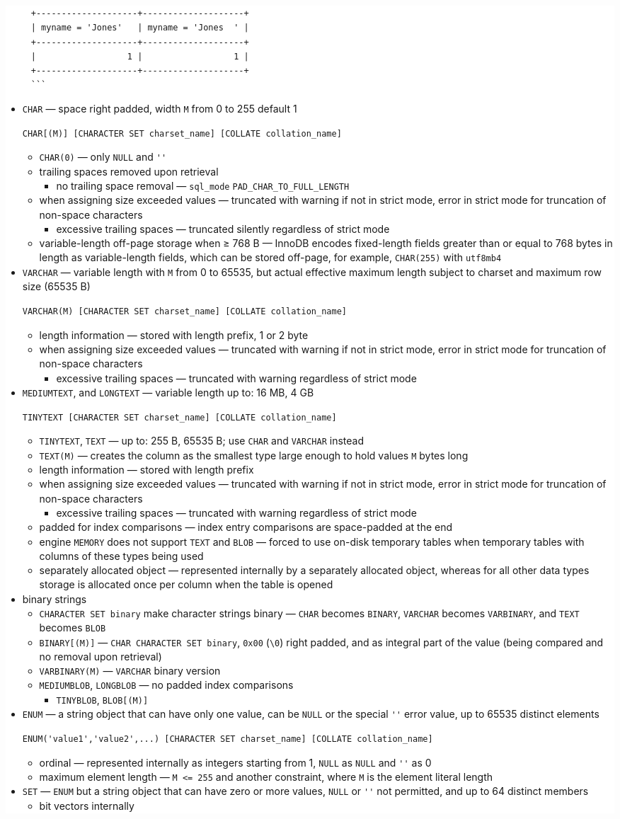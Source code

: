          +--------------------+--------------------+
         | myname = 'Jones'   | myname = 'Jones  ' |
         +--------------------+--------------------+
         |                  1 |                  1 |
         +--------------------+--------------------+
         ```
   - `CHAR` — space right padded, width `M` from 0 to 255 default 1
     ```
     CHAR[(M)] [CHARACTER SET charset_name] [COLLATE collation_name]
     ```
     - `CHAR(0)` — only `NULL` and `''`
     - trailing spaces removed upon retrieval
       - no trailing space removal — `sql_mode` `PAD_CHAR_TO_FULL_LENGTH`
     - when assigning size exceeded values — truncated with warning if not in strict mode, error in strict mode for truncation of non-space characters
       - excessive trailing spaces — truncated silently regardless of strict mode
     - variable-length off-page storage when ≥ 768 B — InnoDB encodes fixed-length fields greater than or equal to 768 bytes in length as variable-length fields, which can be stored off-page, for example, `CHAR(255)` with `utf8mb4`
   - `VARCHAR` — variable length with `M` from 0 to 65535, but actual effective maximum length subject to charset and maximum row size (65535 B)
     ```
     VARCHAR(M) [CHARACTER SET charset_name] [COLLATE collation_name]
     ```
     - length information — stored with length prefix, 1 or 2 byte
     - when assigning size exceeded values — truncated with warning if not in strict mode, error in strict mode for truncation of non-space characters
       - excessive trailing spaces — truncated with warning regardless of strict mode
   - `MEDIUMTEXT`, and `LONGTEXT` — variable length up to: 16 MB, 4 GB
     ```
     TINYTEXT [CHARACTER SET charset_name] [COLLATE collation_name]
     ```
     - `TINYTEXT`, `TEXT` — up to: 255 B, 65535 B; use `CHAR` and `VARCHAR` instead
     - `TEXT(M)` — creates the column as the smallest type large enough to hold values `M` bytes long
     - length information — stored with length prefix
     - when assigning size exceeded values — truncated with warning if not in strict mode, error in strict mode for truncation of non-space characters
       - excessive trailing spaces — truncated with warning regardless of strict mode
     - padded for index comparisons — index entry comparisons are space-padded at the end
     - engine `MEMORY` does not support `TEXT` and `BLOB` — forced to use on-disk temporary tables when temporary tables with columns of these types being used
     - separately allocated object — represented internally by a separately allocated object, whereas for all other data types storage is allocated once per column when the table is opened
   - binary strings
     - `CHARACTER SET binary` make character strings binary — `CHAR` becomes `BINARY`, `VARCHAR` becomes `VARBINARY`, and `TEXT` becomes `BLOB`
     - `BINARY[(M)]` — `CHAR CHARACTER SET binary`, `0x00` (`\0`) right padded, and as integral part of the value (being compared and no removal upon retrieval)
     - `VARBINARY(M)` — `VARCHAR` binary version
     - `MEDIUMBLOB`, `LONGBLOB` — no padded index comparisons
       - `TINYBLOB`, `BLOB[(M)]`
   - `ENUM` — a string object that can have only one value, can be `NULL` or the special `''` error value, up to 65535 distinct elements
     ```
     ENUM('value1','value2',...) [CHARACTER SET charset_name] [COLLATE collation_name]
     ```
     - ordinal — represented internally as integers starting from 1, `NULL` as `NULL` and `''` as 0
     - maximum element length — `M <= 255` and another constraint, where `M` is the element literal length
   - `SET` — `ENUM` but a string object that can have zero or more values, `NULL` or `''` not permitted, and up to 64 distinct members
     - bit vectors internally